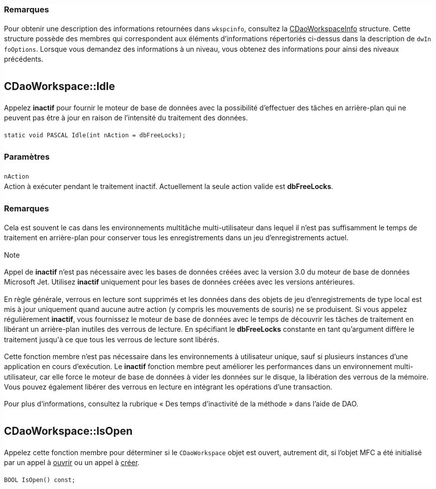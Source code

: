 ### <a name="remarks"></a>Remarques  
 Pour obtenir une description des informations retournées dans `wkspcinfo`, consultez la [CDaoWorkspaceInfo](../../mfc/reference/cdaoworkspaceinfo-structure.md) structure. Cette structure possède des membres qui correspondent aux éléments d’informations répertoriés ci-dessus dans la description de `dwInfoOptions`. Lorsque vous demandez des informations à un niveau, vous obtenez des informations pour ainsi des niveaux précédents.  
  
##  <a name="idle"></a>CDaoWorkspace::Idle  
 Appelez **inactif** pour fournir le moteur de base de données avec la possibilité d’effectuer des tâches en arrière-plan qui ne peuvent pas être à jour en raison de l’intensité du traitement des données.  
  
```  
static void PASCAL Idle(int nAction = dbFreeLocks);
```  
  
### <a name="parameters"></a>Paramètres  
 `nAction`  
 Action à exécuter pendant le traitement inactif. Actuellement la seule action valide est **dbFreeLocks**.  
  
### <a name="remarks"></a>Remarques  
 Cela est souvent le cas dans les environnements multitâche multi-utilisateur dans lequel il n’est pas suffisamment le temps de traitement en arrière-plan pour conserver tous les enregistrements dans un jeu d’enregistrements actuel.  
  
> [!NOTE]
>  Appel de **inactif** n’est pas nécessaire avec les bases de données créées avec la version 3.0 du moteur de base de données Microsoft Jet. Utilisez **inactif** uniquement pour les bases de données créées avec les versions antérieures.  
  
 En règle générale, verrous en lecture sont supprimés et les données dans des objets de jeu d’enregistrements de type local est mis à jour uniquement quand aucune autre action (y compris les mouvements de souris) ne se produisent. Si vous appelez régulièrement **inactif**, vous fournissez le moteur de base de données avec le temps de découvrir les tâches de traitement en libérant un arrière-plan inutiles des verrous de lecture. En spécifiant le **dbFreeLocks** constante en tant qu’argument diffère le traitement jusqu'à ce que tous les verrous de lecture sont libérés.  
  
 Cette fonction membre n’est pas nécessaire dans les environnements à utilisateur unique, sauf si plusieurs instances d’une application en cours d’exécution. Le **inactif** fonction membre peut améliorer les performances dans un environnement multi-utilisateur, car elle force le moteur de base de données à vider les données sur le disque, la libération des verrous de la mémoire. Vous pouvez également libérer des verrous en lecture en intégrant les opérations d’une transaction.  
  
 Pour plus d’informations, consultez la rubrique « Des temps d’inactivité de la méthode » dans l’aide de DAO.  
  
##  <a name="isopen"></a>CDaoWorkspace::IsOpen  
 Appelez cette fonction membre pour déterminer si le `CDaoWorkspace` objet est ouvert, autrement dit, si l’objet MFC a été initialisé par un appel à [ouvrir](#open) ou un appel à [créer](#create).  
  
```  
BOOL IsOpen() const;  
```  
  